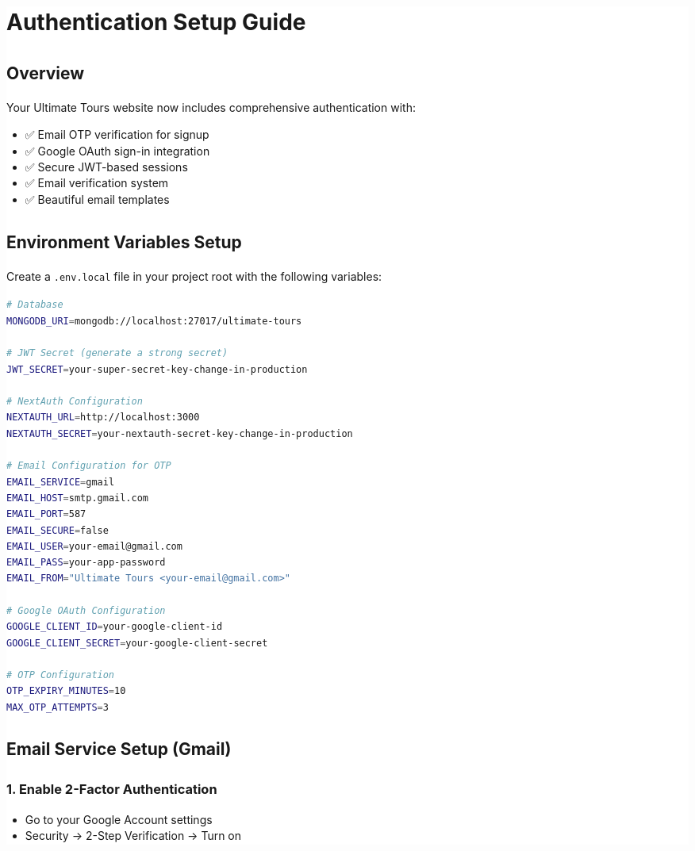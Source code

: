 # Authentication Setup Guide

## Overview

Your Ultimate Tours website now includes comprehensive authentication with:

- ✅ Email OTP verification for signup
- ✅ Google OAuth sign-in integration
- ✅ Secure JWT-based sessions
- ✅ Email verification system
- ✅ Beautiful email templates

## Environment Variables Setup

Create a `.env.local` file in your project root with the following variables:

```bash
# Database
MONGODB_URI=mongodb://localhost:27017/ultimate-tours

# JWT Secret (generate a strong secret)
JWT_SECRET=your-super-secret-key-change-in-production

# NextAuth Configuration
NEXTAUTH_URL=http://localhost:3000
NEXTAUTH_SECRET=your-nextauth-secret-key-change-in-production

# Email Configuration for OTP
EMAIL_SERVICE=gmail
EMAIL_HOST=smtp.gmail.com
EMAIL_PORT=587
EMAIL_SECURE=false
EMAIL_USER=your-email@gmail.com
EMAIL_PASS=your-app-password
EMAIL_FROM="Ultimate Tours <your-email@gmail.com>"

# Google OAuth Configuration
GOOGLE_CLIENT_ID=your-google-client-id
GOOGLE_CLIENT_SECRET=your-google-client-secret

# OTP Configuration
OTP_EXPIRY_MINUTES=10
MAX_OTP_ATTEMPTS=3
```

## Email Service Setup (Gmail)

### 1. Enable 2-Factor Authentication

- Go to your Google Account settings
- Security → 2-Step Verification → Turn on

